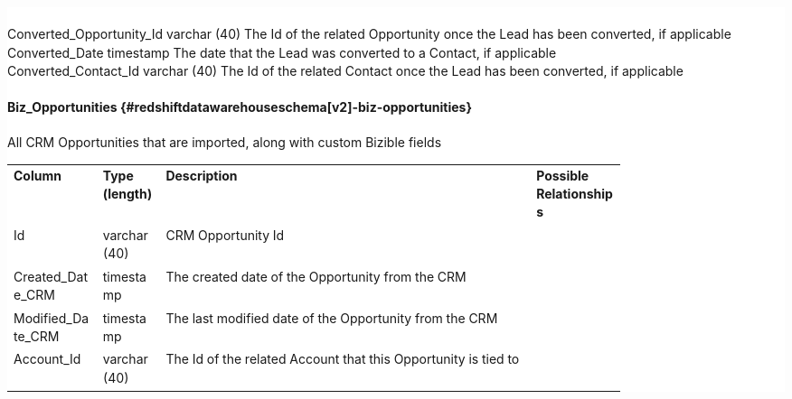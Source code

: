    <td><br></td> 
  </tr> 
  <tr> 
   <td>Converted_Opportunity_Id</td> 
   <td>varchar (40)</td> 
   <td>The Id of the related Opportunity once the Lead has been converted, if applicable</td> 
   <td><br></td> 
  </tr> 
  <tr> 
   <td>Converted_Date</td> 
   <td>timestamp</td> 
   <td>The date that the Lead was converted to a Contact, if applicable</td> 
   <td><br></td> 
  </tr> 
  <tr> 
   <td>Converted_Contact_Id</td> 
   <td>varchar (40)</td> 
   <td>The Id of the related Contact once the Lead has been converted, if applicable</td> 
   <td><br></td> 
  </tr> 
 </tbody> 
</table>

#### Biz_Opportunities {#redshiftdatawarehouseschema[v2]-biz-opportunities}

All CRM Opportunities that are imported, along with custom Bizible fields

<table class="relative-table wrapped confluenceTable" style="width: 78.8493%;"> 
 <colgroup> 
  <col style="width: 14.5515%;"> 
  <col style="width: 10.2874%;"> 
  <col style="width: 60.4254%;"> 
  <col style="width: 14.7357%;"> 
 </colgroup> 
 <tbody> 
  <tr> 
   <td><strong>Column</strong></td> 
   <td><strong>Type (length)</strong></td> 
   <td><strong>Description</strong></td> 
   <td><strong>Possible Relationships</strong></td> 
  </tr> 
  <tr> 
   <td>Id</td> 
   <td>varchar (40)</td> 
   <td>CRM Opportunity Id</td> 
   <td><br></td> 
  </tr> 
  <tr> 
   <td>Created_Date_CRM</td> 
   <td>timestamp</td> 
   <td>The created date of the Opportunity from the CRM</td> 
   <td><br></td> 
  </tr> 
  <tr> 
   <td>Modified_Date_CRM</td> 
   <td>timestamp</td> 
   <td>The last modified date of the Opportunity from the CRM</td> 
   <td><br></td> 
  </tr> 
  <tr> 
   <td>Account_Id</td> 
   <td>varchar (40)</td> 
   <td>The Id of the related Account that this Opportunity is tied to</td> 